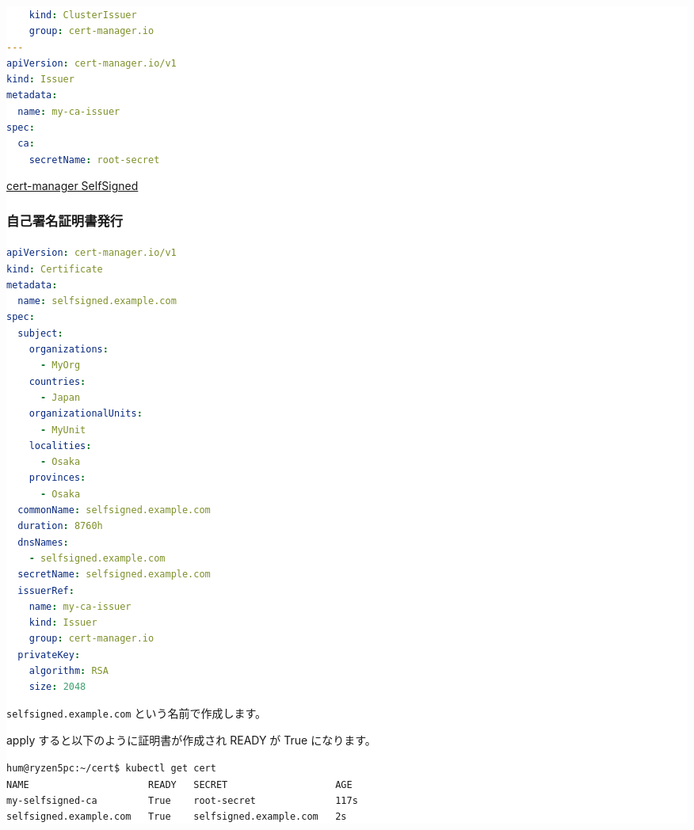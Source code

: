 ```yaml
    kind: ClusterIssuer
    group: cert-manager.io
---
apiVersion: cert-manager.io/v1
kind: Issuer
metadata:
  name: my-ca-issuer
spec:
  ca:
    secretName: root-secret
```

[cert-manager SelfSigned](https://cert-manager.io/docs/configuration/selfsigned/)

### 自己署名証明書発行

```yaml
apiVersion: cert-manager.io/v1
kind: Certificate
metadata:
  name: selfsigned.example.com
spec:
  subject:
    organizations:
      - MyOrg
    countries:
      - Japan
    organizationalUnits:
      - MyUnit
    localities:
      - Osaka
    provinces:
      - Osaka
  commonName: selfsigned.example.com
  duration: 8760h
  dnsNames:
    - selfsigned.example.com
  secretName: selfsigned.example.com
  issuerRef:
    name: my-ca-issuer
    kind: Issuer
    group: cert-manager.io
  privateKey:
    algorithm: RSA
    size: 2048
```

`selfsigned.example.com` という名前で作成します。

apply すると以下のように証明書が作成され READY が True になります。

```bash
hum@ryzen5pc:~/cert$ kubectl get cert
NAME                     READY   SECRET                   AGE
my-selfsigned-ca         True    root-secret              117s
selfsigned.example.com   True    selfsigned.example.com   2s
```
